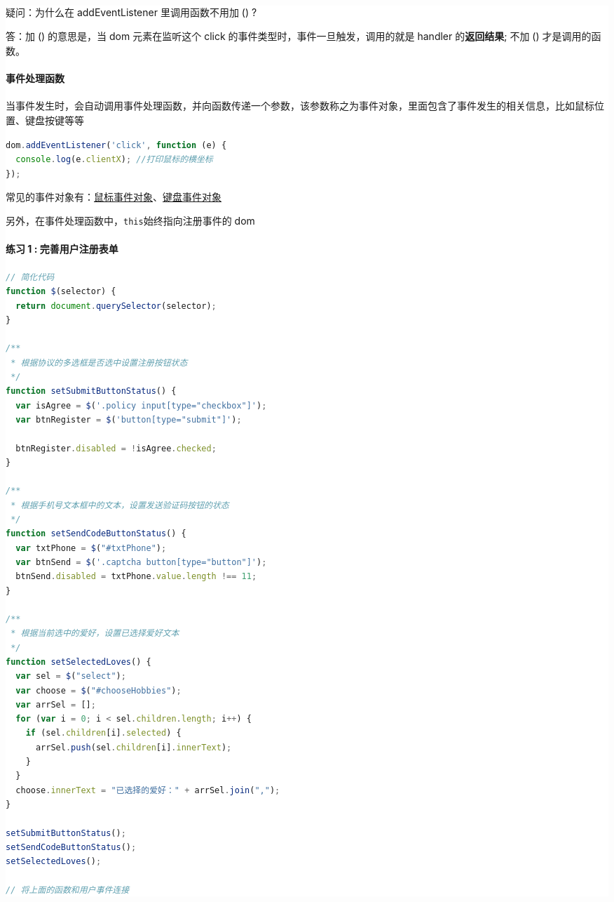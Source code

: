 疑问：为什么在 addEventListener 里调用函数不用加 () ?

答：加 () 的意思是，当 dom 元素在监听这个 click 的事件类型时，事件一旦触发，调用的就是 handler 的**返回结果**; 不加 () 才是调用的函数。

#### 事件处理函数

当事件发生时，会自动调用事件处理函数，并向函数传递一个参数，该参数称之为事件对象，里面包含了事件发生的相关信息，比如鼠标位置、键盘按键等等

```js
dom.addEventListener('click', function (e) {
  console.log(e.clientX); //打印鼠标的横坐标
});
```

常见的事件对象有：[鼠标事件对象](https://developer.mozilla.org/zh-CN/docs/Web/API/MouseEvent)、[键盘事件对象](https://developer.mozilla.org/zh-CN/docs/Web/API/KeyboardEvent/KeyboardEvent)

另外，在事件处理函数中，`this`始终指向注册事件的 dom

#### 练习 1 : 完善用户注册表单

```js
// 简化代码
function $(selector) {
  return document.querySelector(selector);
}

/**
 * 根据协议的多选框是否选中设置注册按钮状态
 */
function setSubmitButtonStatus() {
  var isAgree = $('.policy input[type="checkbox"]');
  var btnRegister = $('button[type="submit"]');

  btnRegister.disabled = !isAgree.checked;
}

/**
 * 根据手机号文本框中的文本，设置发送验证码按钮的状态
 */
function setSendCodeButtonStatus() {
  var txtPhone = $("#txtPhone");
  var btnSend = $('.captcha button[type="button"]');
  btnSend.disabled = txtPhone.value.length !== 11;
}

/**
 * 根据当前选中的爱好，设置已选择爱好文本
 */
function setSelectedLoves() {
  var sel = $("select");
  var choose = $("#chooseHobbies");
  var arrSel = [];
  for (var i = 0; i < sel.children.length; i++) {
    if (sel.children[i].selected) {
      arrSel.push(sel.children[i].innerText);
    }
  }
  choose.innerText = "已选择的爱好：" + arrSel.join(",");
}

setSubmitButtonStatus();
setSendCodeButtonStatus();
setSelectedLoves();

// 将上面的函数和用户事件连接

```